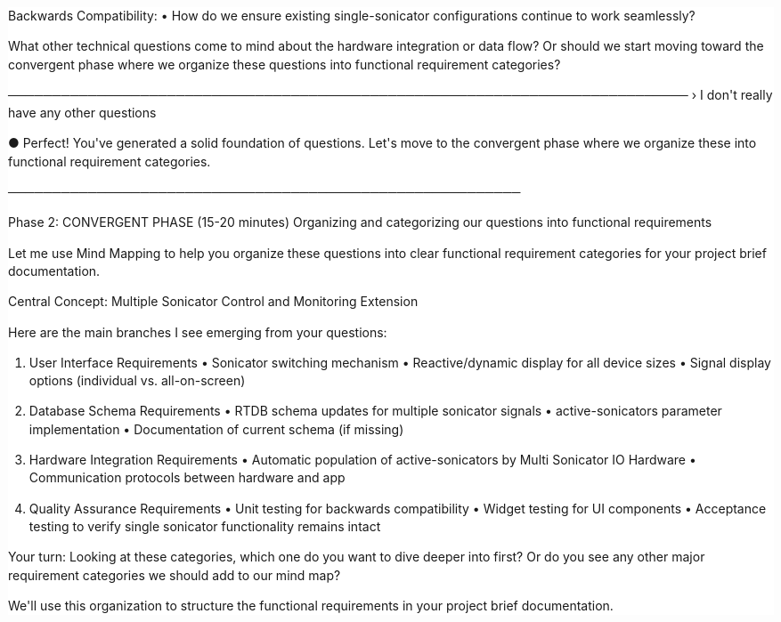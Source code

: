    Backwards Compatibility:
     • How do we ensure existing single-sonicator configurations
       continue to work seamlessly?

   What other technical questions come to mind about the hardware
   integration or data flow? Or should we start moving toward the
   convergent phase where we organize these questions into functional
   requirement categories?

 ─────────────────────────────────────────────────────────────────────────────
 › I don't really have any other questions 

 ● Perfect! You've generated a solid foundation of questions. Let's move
    to the convergent phase where we organize these into functional
   requirement categories.


   ──────────────────────────────────────────────────────────

   Phase 2: CONVERGENT PHASE (15-20 minutes)
   Organizing and categorizing our questions into functional 
   requirements

   Let me use Mind Mapping to help you organize these questions into
   clear functional requirement categories for your project brief
   documentation.

   Central Concept: Multiple Sonicator Control and Monitoring
   Extension

   Here are the main branches I see emerging from your questions:

   1. User Interface Requirements
     • Sonicator switching mechanism
     • Reactive/dynamic display for all device sizes
     • Signal display options (individual vs. all-on-screen)

   2. Database Schema Requirements
     • RTDB schema updates for multiple sonicator signals
     • active-sonicators parameter implementation
     • Documentation of current schema (if missing)

   3. Hardware Integration Requirements
     • Automatic population of active-sonicators by Multi Sonicator IO
       Hardware
     • Communication protocols between hardware and app

   4. Quality Assurance Requirements
     • Unit testing for backwards compatibility
     • Widget testing for UI components
     • Acceptance testing to verify single sonicator functionality
       remains intact

   Your turn: Looking at these categories, which one do you want to
   dive deeper into first? Or do you see any other major requirement
   categories we should add to our mind map?

   We'll use this organization to structure the functional
   requirements in your project brief documentation.


